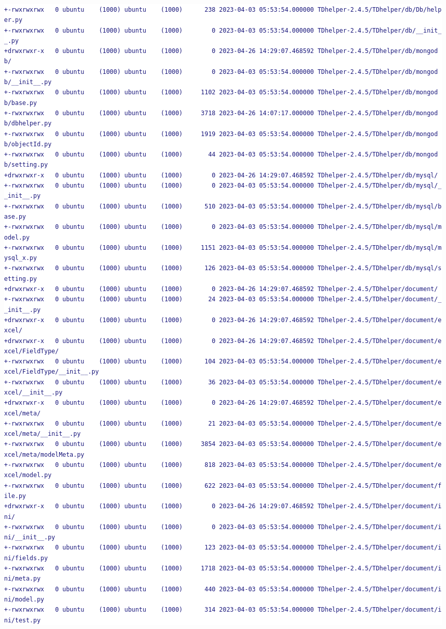```diff
+-rwxrwxrwx   0 ubuntu    (1000) ubuntu    (1000)      238 2023-04-03 05:53:54.000000 TDhelper-2.4.5/TDhelper/db/Db/helper.py
+-rwxrwxrwx   0 ubuntu    (1000) ubuntu    (1000)        0 2023-04-03 05:53:54.000000 TDhelper-2.4.5/TDhelper/db/__init__.py
+drwxrwxr-x   0 ubuntu    (1000) ubuntu    (1000)        0 2023-04-26 14:29:07.468592 TDhelper-2.4.5/TDhelper/db/mongodb/
+-rwxrwxrwx   0 ubuntu    (1000) ubuntu    (1000)        0 2023-04-03 05:53:54.000000 TDhelper-2.4.5/TDhelper/db/mongodb/__init__.py
+-rwxrwxrwx   0 ubuntu    (1000) ubuntu    (1000)     1102 2023-04-03 05:53:54.000000 TDhelper-2.4.5/TDhelper/db/mongodb/base.py
+-rwxrwxrwx   0 ubuntu    (1000) ubuntu    (1000)     3718 2023-04-26 14:07:17.000000 TDhelper-2.4.5/TDhelper/db/mongodb/dbhelper.py
+-rwxrwxrwx   0 ubuntu    (1000) ubuntu    (1000)     1919 2023-04-03 05:53:54.000000 TDhelper-2.4.5/TDhelper/db/mongodb/objectId.py
+-rwxrwxrwx   0 ubuntu    (1000) ubuntu    (1000)       44 2023-04-03 05:53:54.000000 TDhelper-2.4.5/TDhelper/db/mongodb/setting.py
+drwxrwxr-x   0 ubuntu    (1000) ubuntu    (1000)        0 2023-04-26 14:29:07.468592 TDhelper-2.4.5/TDhelper/db/mysql/
+-rwxrwxrwx   0 ubuntu    (1000) ubuntu    (1000)        0 2023-04-03 05:53:54.000000 TDhelper-2.4.5/TDhelper/db/mysql/__init__.py
+-rwxrwxrwx   0 ubuntu    (1000) ubuntu    (1000)      510 2023-04-03 05:53:54.000000 TDhelper-2.4.5/TDhelper/db/mysql/base.py
+-rwxrwxrwx   0 ubuntu    (1000) ubuntu    (1000)        0 2023-04-03 05:53:54.000000 TDhelper-2.4.5/TDhelper/db/mysql/model.py
+-rwxrwxrwx   0 ubuntu    (1000) ubuntu    (1000)     1151 2023-04-03 05:53:54.000000 TDhelper-2.4.5/TDhelper/db/mysql/mysql_x.py
+-rwxrwxrwx   0 ubuntu    (1000) ubuntu    (1000)      126 2023-04-03 05:53:54.000000 TDhelper-2.4.5/TDhelper/db/mysql/setting.py
+drwxrwxr-x   0 ubuntu    (1000) ubuntu    (1000)        0 2023-04-26 14:29:07.468592 TDhelper-2.4.5/TDhelper/document/
+-rwxrwxrwx   0 ubuntu    (1000) ubuntu    (1000)       24 2023-04-03 05:53:54.000000 TDhelper-2.4.5/TDhelper/document/__init__.py
+drwxrwxr-x   0 ubuntu    (1000) ubuntu    (1000)        0 2023-04-26 14:29:07.468592 TDhelper-2.4.5/TDhelper/document/excel/
+drwxrwxr-x   0 ubuntu    (1000) ubuntu    (1000)        0 2023-04-26 14:29:07.468592 TDhelper-2.4.5/TDhelper/document/excel/FieldType/
+-rwxrwxrwx   0 ubuntu    (1000) ubuntu    (1000)      104 2023-04-03 05:53:54.000000 TDhelper-2.4.5/TDhelper/document/excel/FieldType/__init__.py
+-rwxrwxrwx   0 ubuntu    (1000) ubuntu    (1000)       36 2023-04-03 05:53:54.000000 TDhelper-2.4.5/TDhelper/document/excel/__init__.py
+drwxrwxr-x   0 ubuntu    (1000) ubuntu    (1000)        0 2023-04-26 14:29:07.468592 TDhelper-2.4.5/TDhelper/document/excel/meta/
+-rwxrwxrwx   0 ubuntu    (1000) ubuntu    (1000)       21 2023-04-03 05:53:54.000000 TDhelper-2.4.5/TDhelper/document/excel/meta/__init__.py
+-rwxrwxrwx   0 ubuntu    (1000) ubuntu    (1000)     3854 2023-04-03 05:53:54.000000 TDhelper-2.4.5/TDhelper/document/excel/meta/modelMeta.py
+-rwxrwxrwx   0 ubuntu    (1000) ubuntu    (1000)      818 2023-04-03 05:53:54.000000 TDhelper-2.4.5/TDhelper/document/excel/model.py
+-rwxrwxrwx   0 ubuntu    (1000) ubuntu    (1000)      622 2023-04-03 05:53:54.000000 TDhelper-2.4.5/TDhelper/document/file.py
+drwxrwxr-x   0 ubuntu    (1000) ubuntu    (1000)        0 2023-04-26 14:29:07.468592 TDhelper-2.4.5/TDhelper/document/ini/
+-rwxrwxrwx   0 ubuntu    (1000) ubuntu    (1000)        0 2023-04-03 05:53:54.000000 TDhelper-2.4.5/TDhelper/document/ini/__init__.py
+-rwxrwxrwx   0 ubuntu    (1000) ubuntu    (1000)      123 2023-04-03 05:53:54.000000 TDhelper-2.4.5/TDhelper/document/ini/fields.py
+-rwxrwxrwx   0 ubuntu    (1000) ubuntu    (1000)     1718 2023-04-03 05:53:54.000000 TDhelper-2.4.5/TDhelper/document/ini/meta.py
+-rwxrwxrwx   0 ubuntu    (1000) ubuntu    (1000)      440 2023-04-03 05:53:54.000000 TDhelper-2.4.5/TDhelper/document/ini/model.py
+-rwxrwxrwx   0 ubuntu    (1000) ubuntu    (1000)      314 2023-04-03 05:53:54.000000 TDhelper-2.4.5/TDhelper/document/ini/test.py
```